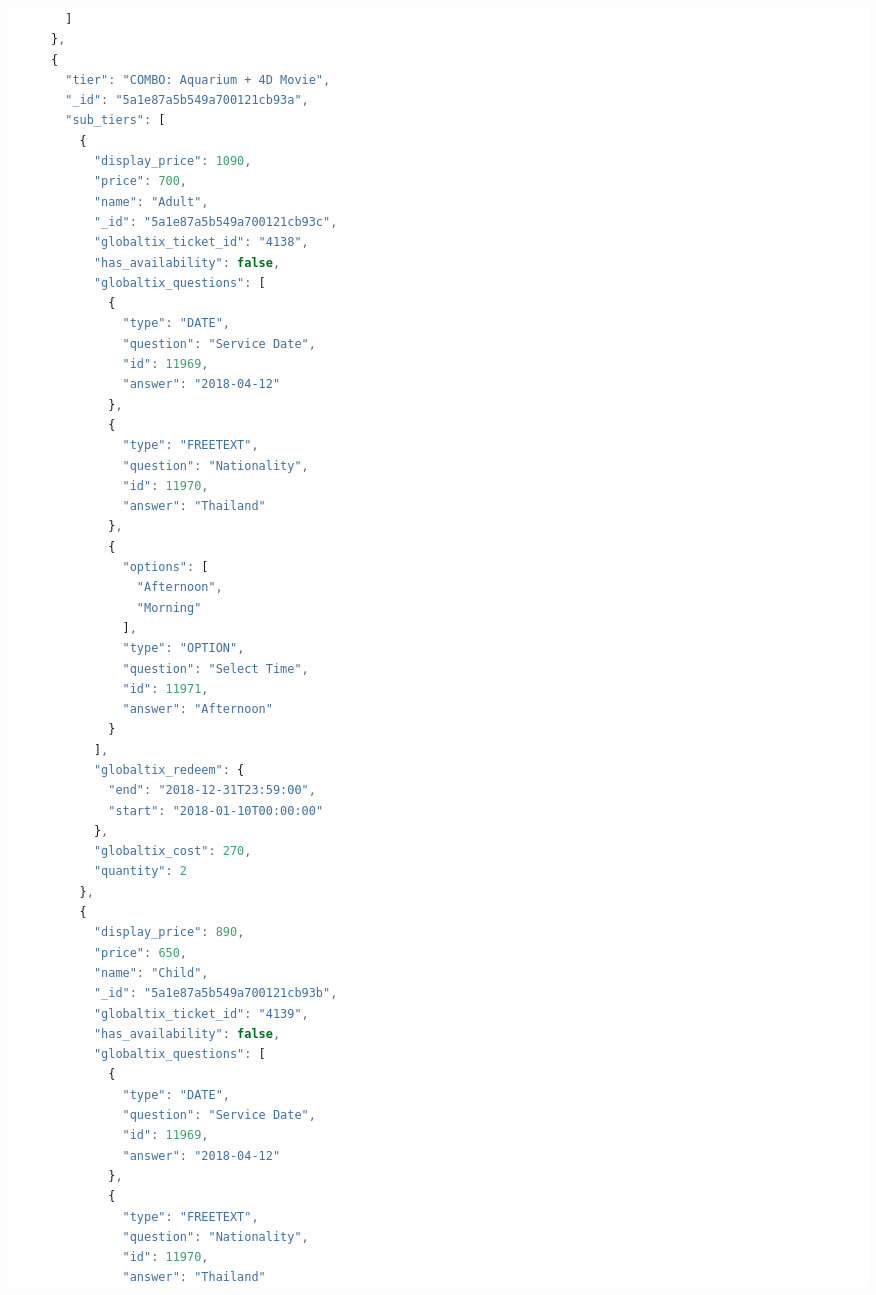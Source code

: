 ```javascript
        ]
      },
      {
        "tier": "COMBO: Aquarium + 4D Movie",
        "_id": "5a1e87a5b549a700121cb93a",
        "sub_tiers": [
          {
            "display_price": 1090,
            "price": 700,
            "name": "Adult",
            "_id": "5a1e87a5b549a700121cb93c",
            "globaltix_ticket_id": "4138",
            "has_availability": false,
            "globaltix_questions": [
              {
                "type": "DATE",
                "question": "Service Date",
                "id": 11969,
                "answer": "2018-04-12"
              },
              {
                "type": "FREETEXT",
                "question": "Nationality",
                "id": 11970,
                "answer": "Thailand"
              },
              {
                "options": [
                  "Afternoon",
                  "Morning"
                ],
                "type": "OPTION",
                "question": "Select Time",
                "id": 11971,
                "answer": "Afternoon"
              }
            ],
            "globaltix_redeem": {
              "end": "2018-12-31T23:59:00",
              "start": "2018-01-10T00:00:00"
            },
            "globaltix_cost": 270,
            "quantity": 2
          },
          {
            "display_price": 890,
            "price": 650,
            "name": "Child",
            "_id": "5a1e87a5b549a700121cb93b",
            "globaltix_ticket_id": "4139",
            "has_availability": false,
            "globaltix_questions": [
              {
                "type": "DATE",
                "question": "Service Date",
                "id": 11969,
                "answer": "2018-04-12"
              },
              {
                "type": "FREETEXT",
                "question": "Nationality",
                "id": 11970,
                "answer": "Thailand"
```